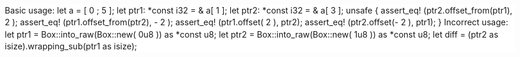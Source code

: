 Basic usage:
let
a = [
0
;
5
];
let
ptr1:
*const
i32 =
&
a[
1
];
let
ptr2:
*const
i32 =
&
a[
3
];
unsafe
{
assert_eq!
(ptr2.offset_from(ptr1),
2
);
assert_eq!
(ptr1.offset_from(ptr2), -
2
);
assert_eq!
(ptr1.offset(
2
), ptr2);
assert_eq!
(ptr2.offset(-
2
), ptr1);
}
Incorrect
usage:
let
ptr1 = Box::into_raw(Box::new(
0u8
))
as
*const
u8;
let
ptr2 = Box::into_raw(Box::new(
1u8
))
as
*const
u8;
let
diff = (ptr2
as
isize).wrapping_sub(ptr1
as
isize);